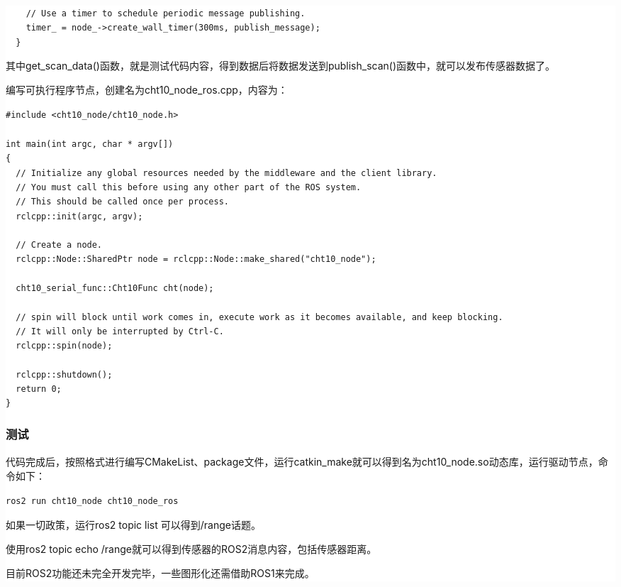 ```
    // Use a timer to schedule periodic message publishing.
    timer_ = node_->create_wall_timer(300ms, publish_message);
  }
```

其中get_scan_data()函数，就是测试代码内容，得到数据后将数据发送到publish_scan()函数中，就可以发布传感器数据了。

编写可执行程序节点，创建名为cht10_node_ros.cpp，内容为：
```
#include <cht10_node/cht10_node.h>

int main(int argc, char * argv[])
{
  // Initialize any global resources needed by the middleware and the client library.
  // You must call this before using any other part of the ROS system.
  // This should be called once per process.
  rclcpp::init(argc, argv);

  // Create a node.
  rclcpp::Node::SharedPtr node = rclcpp::Node::make_shared("cht10_node");

  cht10_serial_func::Cht10Func cht(node);

  // spin will block until work comes in, execute work as it becomes available, and keep blocking.
  // It will only be interrupted by Ctrl-C.
  rclcpp::spin(node);

  rclcpp::shutdown();
  return 0;
}
```

### 测试

代码完成后，按照格式进行编写CMakeList、package文件，运行catkin_make就可以得到名为cht10_node.so动态库，运行驱动节点，命令如下：
```
ros2 run cht10_node cht10_node_ros 
```
如果一切政策，运行ros2 topic list 可以得到/range话题。

使用ros2 topic echo /range就可以得到传感器的ROS2消息内容，包括传感器距离。

目前ROS2功能还未完全开发完毕，一些图形化还需借助ROS1来完成。

[2]: https://github.com/Playfish/cht10_node/blob/ros2/test/test_cht10.cpp
[3]: https://github.com/Playfish/cht10_node/blob/ros2/src/cht10_node.cpp
